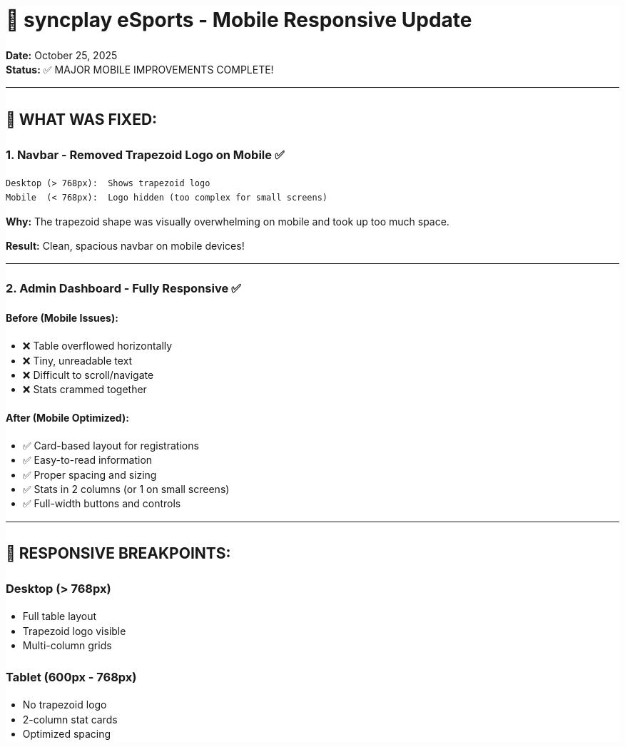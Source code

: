 # 📱 syncplay eSports - Mobile Responsive Update

**Date:** October 25, 2025  
**Status:** ✅ MAJOR MOBILE IMPROVEMENTS COMPLETE!

---

## 🎯 WHAT WAS FIXED:

### **1. Navbar - Removed Trapezoid Logo on Mobile** ✅
```
Desktop (> 768px):  Shows trapezoid logo
Mobile  (< 768px):  Logo hidden (too complex for small screens)
```

**Why:** The trapezoid shape was visually overwhelming on mobile and took up too much space.

**Result:** Clean, spacious navbar on mobile devices!

---

### **2. Admin Dashboard - Fully Responsive** ✅

#### **Before (Mobile Issues):**
- ❌ Table overflowed horizontally
- ❌ Tiny, unreadable text
- ❌ Difficult to scroll/navigate
- ❌ Stats crammed together

#### **After (Mobile Optimized):**
- ✅ Card-based layout for registrations
- ✅ Easy-to-read information
- ✅ Proper spacing and sizing
- ✅ Stats in 2 columns (or 1 on small screens)
- ✅ Full-width buttons and controls

---

## 📱 RESPONSIVE BREAKPOINTS:

### **Desktop (> 768px)**
- Full table layout
- Trapezoid logo visible
- Multi-column grids

### **Tablet (600px - 768px)**
- No trapezoid logo
- 2-column stat cards
- Optimized spacing

